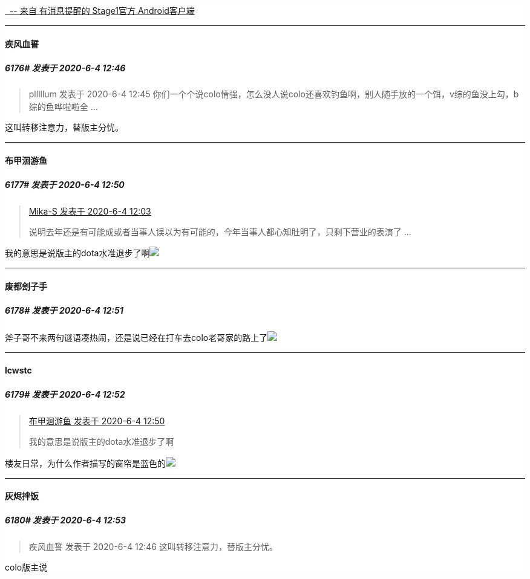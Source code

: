 [  -- 来自 有消息提醒的 Stage1官方 Android客户端](https://www.coolapk.com/apk/140634)


-----

####  疾风血誓  
##### 6176#       发表于 2020-6-4 12:46


<blockquote>plllllum 发表于 2020-6-4 12:45
你们一个个说colo情强，怎么没人说colo还喜欢钓鱼啊，别人随手放的一个饵，v综的鱼没上勾，b综的鱼哗啦啦全 ...</blockquote>
这叫转移注意力，替版主分忧。


-----

####  布甲洄游鱼  
##### 6177#       发表于 2020-6-4 12:50


<blockquote><a href="httphttps://bbs.saraba1st.com/2b/forum.php?mod=redirect&amp;goto=findpost&amp;pid=47673024&amp;ptid=1938285" target="_blank">Mika-S 发表于 2020-6-4 12:03</a>

说明去年还是有可能成或者当事人误以为有可能的，今年当事人都心知肚明了，只剩下营业的表演了 ...</blockquote>
我的意思是说版主的dota水准退步了啊<img src="https://static.saraba1st.com/image/smiley/face2017/068.png" referrerpolicy="no-referrer">


-----

####  废都刽子手  
##### 6178#       发表于 2020-6-4 12:51


斧子哥不来两句谜语凑热闹，还是说已经在打车去colo老哥家的路上了<img src="https://static.saraba1st.com/image/smiley/face2017/067.png" referrerpolicy="no-referrer">


-----

####  lcwstc  
##### 6179#       发表于 2020-6-4 12:52


<blockquote><a href="httphttps://bbs.saraba1st.com/2b/forum.php?mod=redirect&amp;goto=findpost&amp;pid=47673694&amp;ptid=1938285" target="_blank">布甲洄游鱼 发表于 2020-6-4 12:50</a>

我的意思是说版主的dota水准退步了啊</blockquote>
楼友日常，为什么作者描写的窗帘是蓝色的<img src="https://static.saraba1st.com/image/smiley/face2017/066.png" referrerpolicy="no-referrer">


-----

####  灰烬拌饭  
##### 6180#       发表于 2020-6-4 12:53


<blockquote>疾风血誓 发表于 2020-6-4 12:46
这叫转移注意力，替版主分忧。</blockquote>
colo版主说
